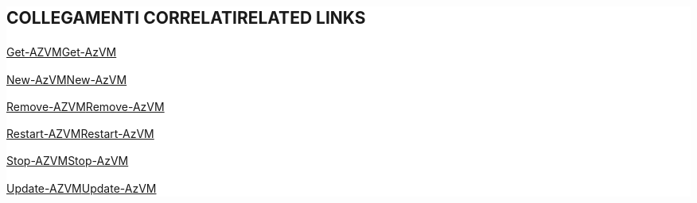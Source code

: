 ## <span data-ttu-id="2cc7e-140">COLLEGAMENTI CORRELATI</span><span class="sxs-lookup"><span data-stu-id="2cc7e-140">RELATED LINKS</span></span>

[<span data-ttu-id="2cc7e-141">Get-AZVM</span><span class="sxs-lookup"><span data-stu-id="2cc7e-141">Get-AzVM</span></span>](./Get-AzVM.md)

[<span data-ttu-id="2cc7e-142">New-AzVM</span><span class="sxs-lookup"><span data-stu-id="2cc7e-142">New-AzVM</span></span>](./New-AzVM.md)

[<span data-ttu-id="2cc7e-143">Remove-AZVM</span><span class="sxs-lookup"><span data-stu-id="2cc7e-143">Remove-AzVM</span></span>](./Remove-AzVM.md)

[<span data-ttu-id="2cc7e-144">Restart-AZVM</span><span class="sxs-lookup"><span data-stu-id="2cc7e-144">Restart-AzVM</span></span>](./Restart-AzVM.md)

[<span data-ttu-id="2cc7e-145">Stop-AZVM</span><span class="sxs-lookup"><span data-stu-id="2cc7e-145">Stop-AzVM</span></span>](./Stop-AzVM.md)

[<span data-ttu-id="2cc7e-146">Update-AZVM</span><span class="sxs-lookup"><span data-stu-id="2cc7e-146">Update-AzVM</span></span>](./Update-AzVM.md)


